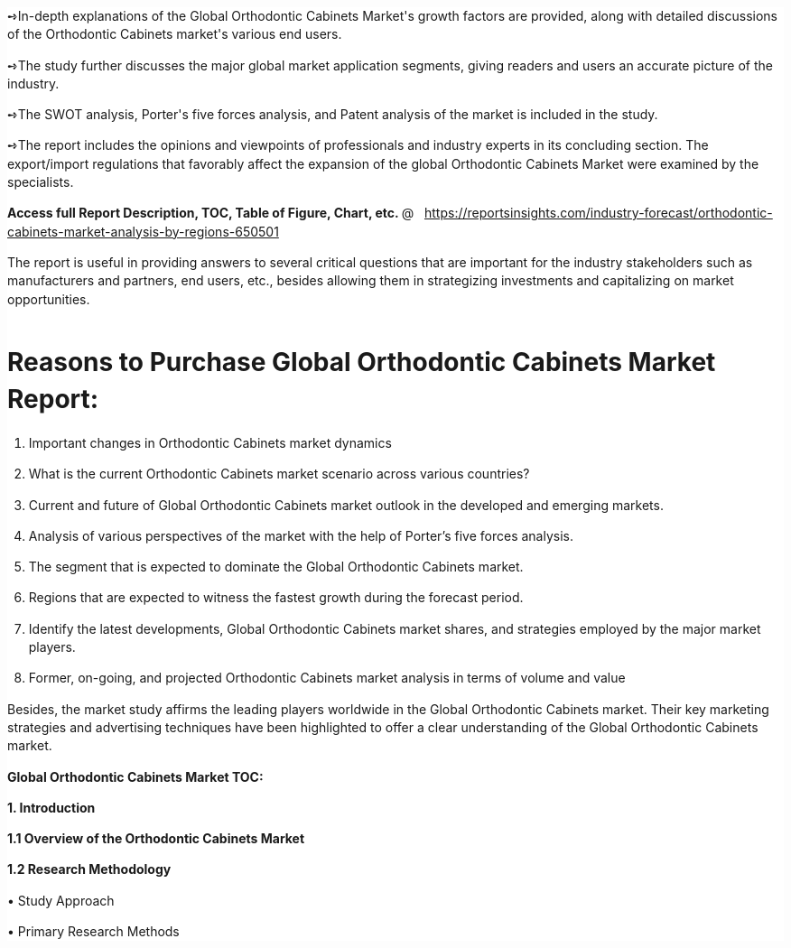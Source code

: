 ➺In-depth explanations of the Global Orthodontic Cabinets Market's growth factors are provided, along with detailed discussions of the Orthodontic Cabinets market's various end users.

➺The study further discusses the major global market application segments, giving readers and users an accurate picture of the industry.

➺The SWOT analysis, Porter's five forces analysis, and Patent analysis of the market is included in the study.

➺The report includes the opinions and viewpoints of professionals and industry experts in its concluding section. The export/import regulations that favorably affect the expansion of the global Orthodontic Cabinets Market were examined by the specialists.

<strong>Access full Report Description, TOC, Table of Figure, Chart, etc. </strong>@   <a href=https://reportsinsights.com/industry-forecast/orthodontic-cabinets-market-analysis-by-regions-650501 style=color:#0000ff;>https://reportsinsights.com/industry-forecast/orthodontic-cabinets-market-analysis-by-regions-650501</a>

The report is useful in providing answers to several critical questions that are important for the industry stakeholders such as manufacturers and partners, end users, etc., besides allowing them in strategizing investments and capitalizing on market opportunities.

# <strong>Reasons to Purchase Global Orthodontic Cabinets Market Report:</strong>

1. Important changes in Orthodontic Cabinets market dynamics

2. What is the current Orthodontic Cabinets market scenario across various countries?

3. Current and future of Global Orthodontic Cabinets market outlook in the developed and emerging markets.

4. Analysis of various perspectives of the market with the help of Porter’s five forces analysis.

5. The segment that is expected to dominate the Global Orthodontic Cabinets market.

6. Regions that are expected to witness the fastest growth during the forecast period.

7. Identify the latest developments, Global Orthodontic Cabinets market shares, and strategies employed by the major market players.

8. Former, on-going, and projected Orthodontic Cabinets market analysis in terms of volume and value

Besides, the market study affirms the leading players worldwide in the Global Orthodontic Cabinets market. Their key marketing strategies and advertising techniques have been highlighted to offer a clear understanding of the Global Orthodontic Cabinets market.

<strong>Global Orthodontic Cabinets Market TOC:</strong>

<strong>1. Introduction</strong>

<strong>1.1 Overview of the Orthodontic Cabinets Market</strong>

<strong>1.2 Research Methodology</strong>

• Study Approach

• Primary Research Methods
